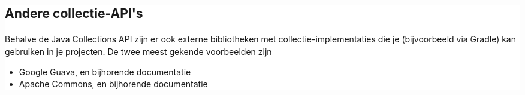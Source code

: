 ## Andere collectie-API's

Behalve de Java Collections API zijn er ook externe bibliotheken met collectie-implementaties die je (bijvoorbeeld via Gradle) kan gebruiken in je projecten.
De twee meest gekende voorbeelden zijn

- [Google Guava](https://github.com/google/guava), en bijhorende [documentatie](https://guava.dev/releases/snapshot-jre/api/docs/com/google/common/collect/package-summary.html)
- [Apache Commons](https://commons.apache.org/), en bijhorende [documentatie](https://commons.apache.org/proper/commons-collections/javadocs/api-4.4/index.html)

